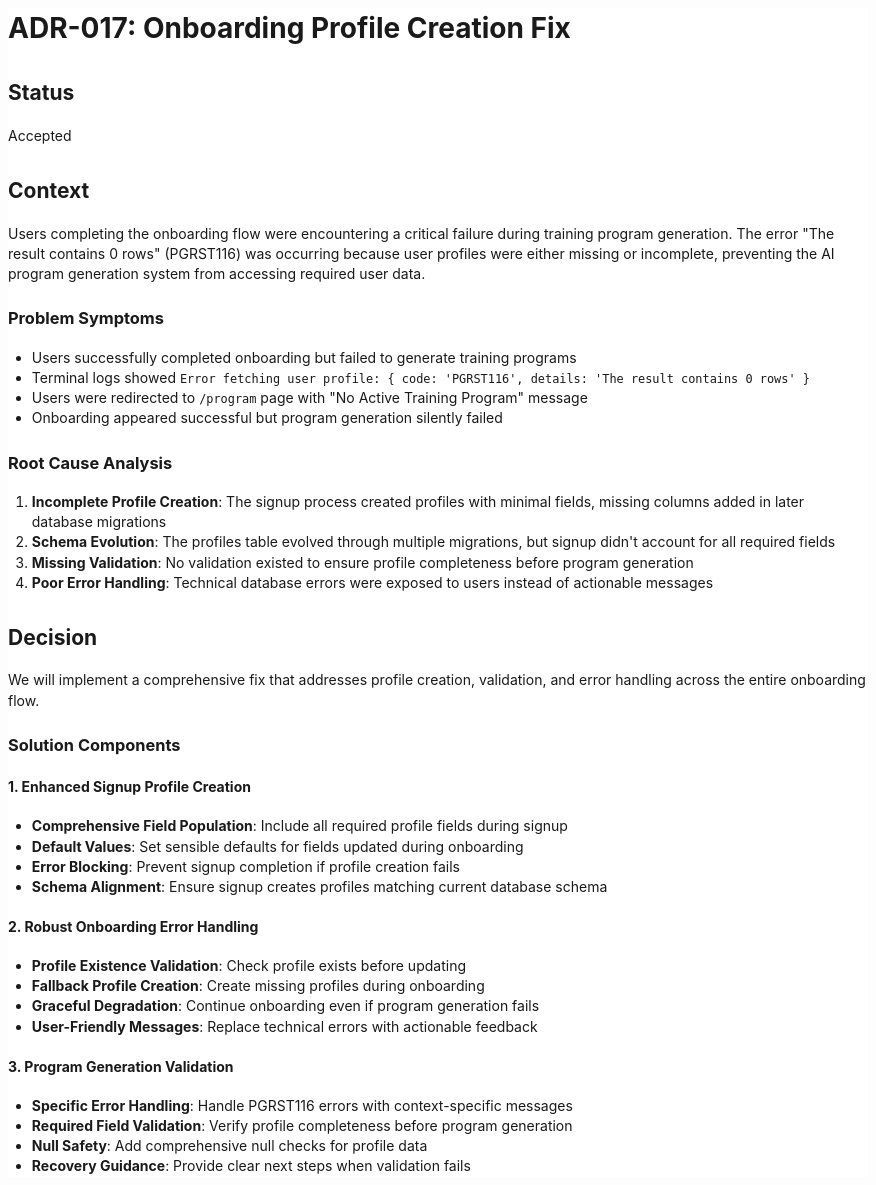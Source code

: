 # ADR-017: Onboarding Profile Creation Fix

## Status
Accepted

## Context
Users completing the onboarding flow were encountering a critical failure during training program generation. The error "The result contains 0 rows" (PGRST116) was occurring because user profiles were either missing or incomplete, preventing the AI program generation system from accessing required user data.

### Problem Symptoms
- Users successfully completed onboarding but failed to generate training programs
- Terminal logs showed `Error fetching user profile: { code: 'PGRST116', details: 'The result contains 0 rows' }`
- Users were redirected to `/program` page with "No Active Training Program" message
- Onboarding appeared successful but program generation silently failed

### Root Cause Analysis
1. **Incomplete Profile Creation**: The signup process created profiles with minimal fields, missing columns added in later database migrations
2. **Schema Evolution**: The profiles table evolved through multiple migrations, but signup didn't account for all required fields
3. **Missing Validation**: No validation existed to ensure profile completeness before program generation
4. **Poor Error Handling**: Technical database errors were exposed to users instead of actionable messages

## Decision
We will implement a comprehensive fix that addresses profile creation, validation, and error handling across the entire onboarding flow.

### Solution Components

#### 1. Enhanced Signup Profile Creation
- **Comprehensive Field Population**: Include all required profile fields during signup
- **Default Values**: Set sensible defaults for fields updated during onboarding
- **Error Blocking**: Prevent signup completion if profile creation fails
- **Schema Alignment**: Ensure signup creates profiles matching current database schema

#### 2. Robust Onboarding Error Handling
- **Profile Existence Validation**: Check profile exists before updating
- **Fallback Profile Creation**: Create missing profiles during onboarding
- **Graceful Degradation**: Continue onboarding even if program generation fails
- **User-Friendly Messages**: Replace technical errors with actionable feedback

#### 3. Program Generation Validation
- **Specific Error Handling**: Handle PGRST116 errors with context-specific messages
- **Required Field Validation**: Verify profile completeness before program generation
- **Null Safety**: Add comprehensive null checks for profile data
- **Recovery Guidance**: Provide clear next steps when validation fails

